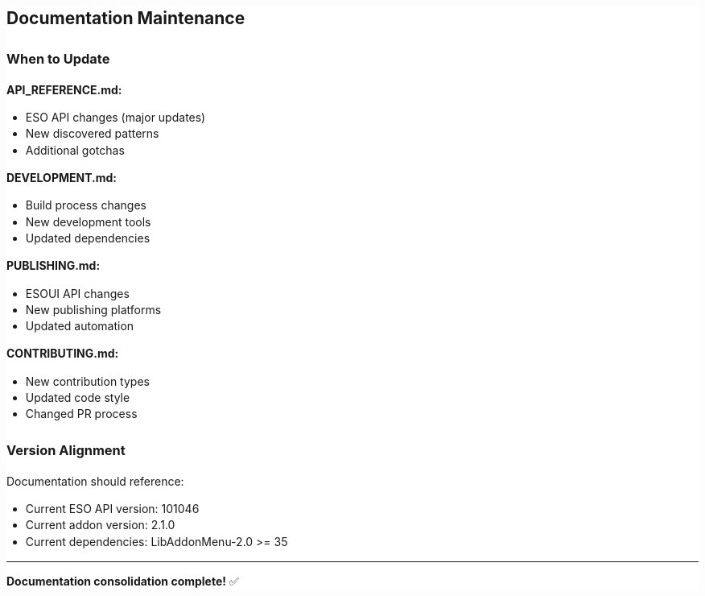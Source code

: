 
## Documentation Maintenance

### When to Update

**API_REFERENCE.md:**
- ESO API changes (major updates)
- New discovered patterns
- Additional gotchas

**DEVELOPMENT.md:**
- Build process changes
- New development tools
- Updated dependencies

**PUBLISHING.md:**
- ESOUI API changes
- New publishing platforms
- Updated automation

**CONTRIBUTING.md:**
- New contribution types
- Updated code style
- Changed PR process

### Version Alignment

Documentation should reference:
- Current ESO API version: 101046
- Current addon version: 2.1.0
- Current dependencies: LibAddonMenu-2.0 >= 35

---

**Documentation consolidation complete!** ✅